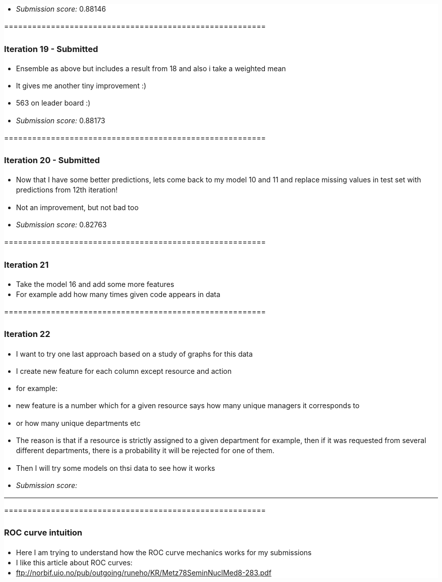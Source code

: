 * *Submission score:*  0.88146

========================================================
### Iteration 19 - Submitted
* Ensemble as above but includes a result from 18 and also i take a weighted mean
* It gives me another tiny improvement :)
* 563 on leader board :)

* *Submission score:* 0.88173


========================================================
### Iteration 20 - Submitted
* Now that I have some better predictions, lets come back to my model 10 and 11 and replace missing values in test set with predictions from 12th iteration!
* Not an improvement, but not bad too

* *Submission score:* 0.82763

========================================================
### Iteration 21
* Take the model 16 and add some more features
* For example add how many times given code appears in data



========================================================
### Iteration 22
* I want to try one last approach based on a study of graphs for this data
* I create new feature for each column except resource and action
* for example:
* new feature is a number which for a given resource says how many unique managers it corresponds to
* or how many unique departments etc
* The reason is that if a resource is strictly assigned to a given department for example, then if it was
requested from several different departments, there is a probability it will be rejected for one of them. 
* Then I will try some models on thsi data to see how it works

* *Submission score:* 




- - - 
========================================================
### ROC curve intuition 
* Here I am trying to understand how the ROC curve mechanics works for my submissions
* I like this article about ROC curves:
* ftp://norbif.uio.no/pub/outgoing/runeho/KR/Metz78SeminNuclMed8-283.pdf

















